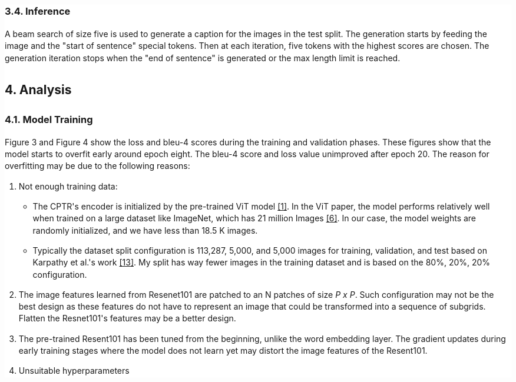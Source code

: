 ### 3.4. Inference

A beam search of size five is used to generate a caption for the images in the
test split. The generation starts by feeding the image and the "start of
sentence" special tokens. Then at each iteration, five tokens with the highest
scores are chosen. The generation iteration stops when the "end of sentence" is
generated or the max length limit is reached.

## 4. Analysis

### 4.1. Model Training

Figure 3 and Figure 4 show the loss and bleu-4 scores during the training and
validation phases. These figures show that the model starts to overfit early
around epoch eight. The bleu-4 score and loss value unimproved after epoch 20.
The reason for overfitting may be due to the following reasons:

  1. Not enough training data:

     - The CPTR's encoder is initialized by the pre-trained ViT model [[1]](#1). In
       the ViT paper, the model performs relatively well when trained on a
       large dataset like ImageNet, which has 21 million Images [[6]](#6). In our
       case, the model weights are randomly initialized, and we have less than
       18.5 K images.

     - Typically the dataset split configuration is 113,287, 5,000, and 5,000
   images for training, validation, and test based on Karpathy et al.'s work
   [[13]](#13). My split has way fewer images in the training dataset and is
   based on the 80%, 20%, 20% configuration.

  2. The image features learned from Resenet101 are patched to an N patches of
  size _P x P_. Such configuration may not be the best design as these
  features do not have to represent an image that could be transformed into a
  sequence of subgrids. Flatten the Resnet101's features may be a better
  design.

  3. The pre-trained Resent101 has been tuned from the beginning, unlike the
  word embedding layer. The gradient updates during early training stages
  where the model does not learn yet may distort the image features of the
  Resent101.

  4. Unsuitable hyperparameters
